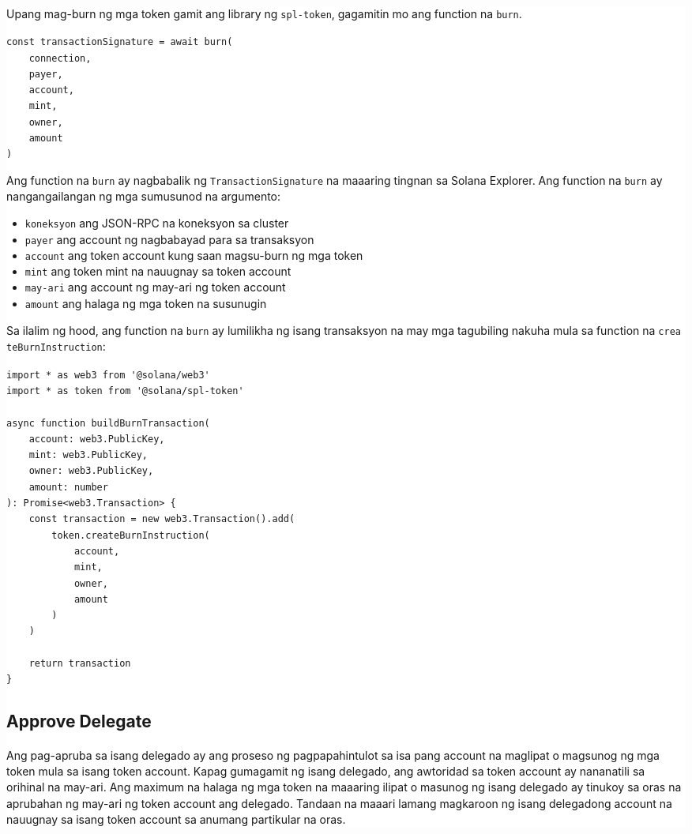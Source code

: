 Upang mag-burn ng mga token gamit ang library ng `spl-token`, gagamitin mo ang function na `burn`.

```tsx
const transactionSignature = await burn(
    connection,
    payer,
    account,
    mint,
    owner,
    amount
)
```

Ang function na `burn` ay nagbabalik ng `TransactionSignature` na maaaring tingnan sa Solana Explorer. Ang function na `burn` ay nangangailangan ng mga sumusunod na argumento:

- `koneksyon` ang JSON-RPC na koneksyon sa cluster
- `payer` ang account ng nagbabayad para sa transaksyon
- `account` ang token account kung saan magsu-burn ng mga token
- `mint` ang token mint na nauugnay sa token account
- `may-ari` ang account ng may-ari ng token account
- `amount` ang halaga ng mga token na susunugin

Sa ilalim ng hood, ang function na `burn` ay lumilikha ng isang transaksyon na may mga tagubiling nakuha mula sa function na `createBurnInstruction`:

```tsx
import * as web3 from '@solana/web3'
import * as token from '@solana/spl-token'

async function buildBurnTransaction(
    account: web3.PublicKey,
    mint: web3.PublicKey,
    owner: web3.PublicKey,
    amount: number
): Promise<web3.Transaction> {
    const transaction = new web3.Transaction().add(
        token.createBurnInstruction(
            account,
            mint,
            owner,
            amount
        )
    )

    return transaction
}
```

## Approve Delegate

Ang pag-apruba sa isang delegado ay ang proseso ng pagpapahintulot sa isa pang account na maglipat o magsunog ng mga token mula sa isang token account. Kapag gumagamit ng isang delegado, ang awtoridad sa token account ay nananatili sa orihinal na may-ari. Ang maximum na halaga ng mga token na maaaring ilipat o masunog ng isang delegado ay tinukoy sa oras na aprubahan ng may-ari ng token account ang delegado. Tandaan na maaari lamang magkaroon ng isang delegadong account na nauugnay sa isang token account sa anumang partikular na oras.

